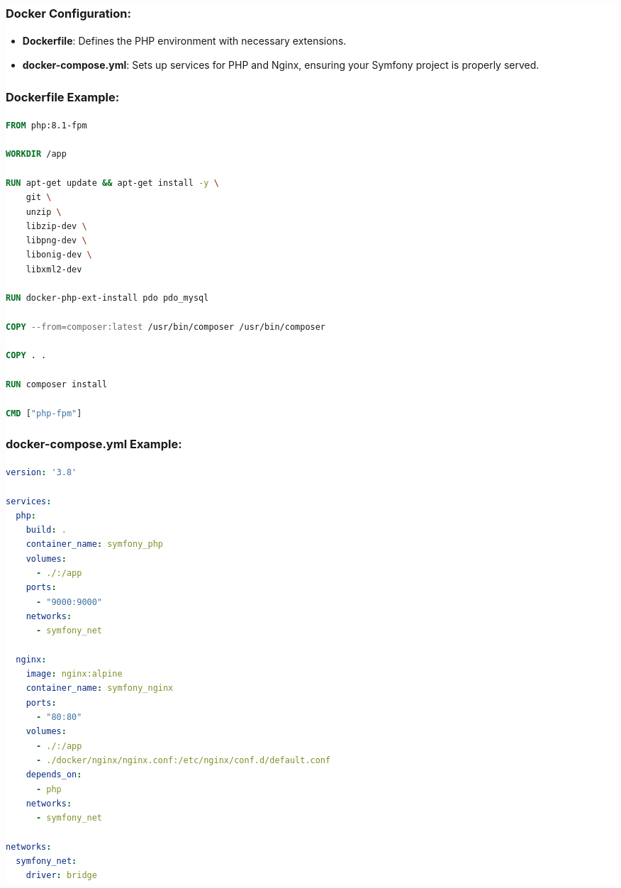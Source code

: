 ### **Docker Configuration**:

- **Dockerfile**: Defines the PHP environment with necessary extensions.
  
- **docker-compose.yml**: Sets up services for PHP and Nginx, ensuring your Symfony project is properly served.

### **Dockerfile Example**:
```dockerfile
FROM php:8.1-fpm

WORKDIR /app

RUN apt-get update && apt-get install -y \
    git \
    unzip \
    libzip-dev \
    libpng-dev \
    libonig-dev \
    libxml2-dev

RUN docker-php-ext-install pdo pdo_mysql

COPY --from=composer:latest /usr/bin/composer /usr/bin/composer

COPY . .

RUN composer install

CMD ["php-fpm"]
```

### **docker-compose.yml Example**:
```yaml
version: '3.8'

services:
  php:
    build: .
    container_name: symfony_php
    volumes:
      - ./:/app
    ports:
      - "9000:9000"
    networks:
      - symfony_net

  nginx:
    image: nginx:alpine
    container_name: symfony_nginx
    ports:
      - "80:80"
    volumes:
      - ./:/app
      - ./docker/nginx/nginx.conf:/etc/nginx/conf.d/default.conf
    depends_on:
      - php
    networks:
      - symfony_net

networks:
  symfony_net:
    driver: bridge
```